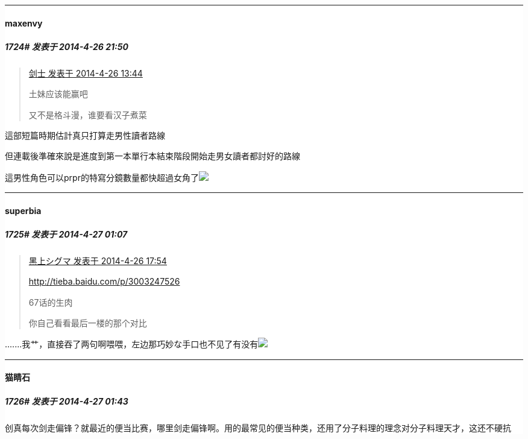 





-----

####  maxenvy  
##### 1724#       发表于 2014-4-26 21:50



<blockquote><a href="httphttps://bbs.saraba1st.com/2b/forum.php?mod=redirect&amp;goto=findpost&amp;pid=25196503&amp;ptid=874190" target="_blank">剑士 发表于 2014-4-26 13:44</a>

土妹应该能赢吧


又不是格斗漫，谁要看汉子煮菜</blockquote>
這部短篇時期估計真只打算走男性讀者路線

但連載後準確來說是進度到第一本單行本結束階段開始走男女讀者都討好的路線


這男性角色可以prpr的特寫分鏡數量都快超過女角了<img src="https://static.saraba1st.com/image/smiley/face/153.gif" referrerpolicy="no-referrer">







-----

####  superbia  
##### 1725#       发表于 2014-4-27 01:07



<blockquote><a href="httphttps://bbs.saraba1st.com/2b/forum.php?mod=redirect&amp;goto=findpost&amp;pid=25198163&amp;ptid=874190" target="_blank">黑上シグマ 发表于 2014-4-26 17:54</a>

http://tieba.baidu.com/p/3003247526

67话的生肉

你自己看看最后一楼的那个对比</blockquote>
.......我艹，直接吞了两句啊喂喂，左边那巧妙な手口也不见了有没有<img src="https://static.saraba1st.com/image/smiley/face/74.gif" referrerpolicy="no-referrer">







-----

####  猫睛石  
##### 1726#       发表于 2014-4-27 01:43




创真每次剑走偏锋？就最近的便当比赛，哪里剑走偏锋啊。用的最常见的便当种类，还用了分子料理的理念对分子料理天才，这还不硬抗


